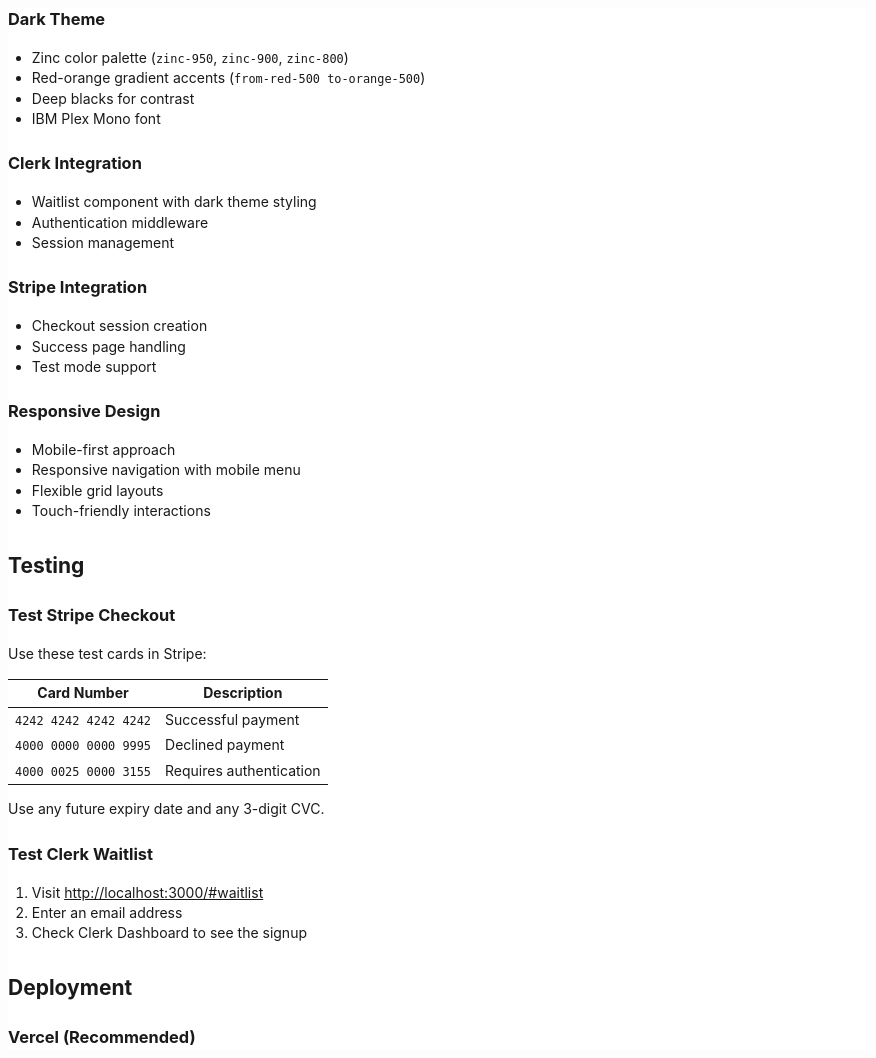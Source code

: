 ### Dark Theme

- Zinc color palette (`zinc-950`, `zinc-900`, `zinc-800`)
- Red-orange gradient accents (`from-red-500 to-orange-500`)
- Deep blacks for contrast
- IBM Plex Mono font

### Clerk Integration

- Waitlist component with dark theme styling
- Authentication middleware
- Session management

### Stripe Integration

- Checkout session creation
- Success page handling
- Test mode support

### Responsive Design

- Mobile-first approach
- Responsive navigation with mobile menu
- Flexible grid layouts
- Touch-friendly interactions

## Testing

### Test Stripe Checkout

Use these test cards in Stripe:

| Card Number           | Description             |
| --------------------- | ----------------------- |
| `4242 4242 4242 4242` | Successful payment      |
| `4000 0000 0000 9995` | Declined payment        |
| `4000 0025 0000 3155` | Requires authentication |

Use any future expiry date and any 3-digit CVC.

### Test Clerk Waitlist

1. Visit [http://localhost:3000/#waitlist](http://localhost:3000/#waitlist)
2. Enter an email address
3. Check Clerk Dashboard to see the signup

## Deployment

### Vercel (Recommended)
